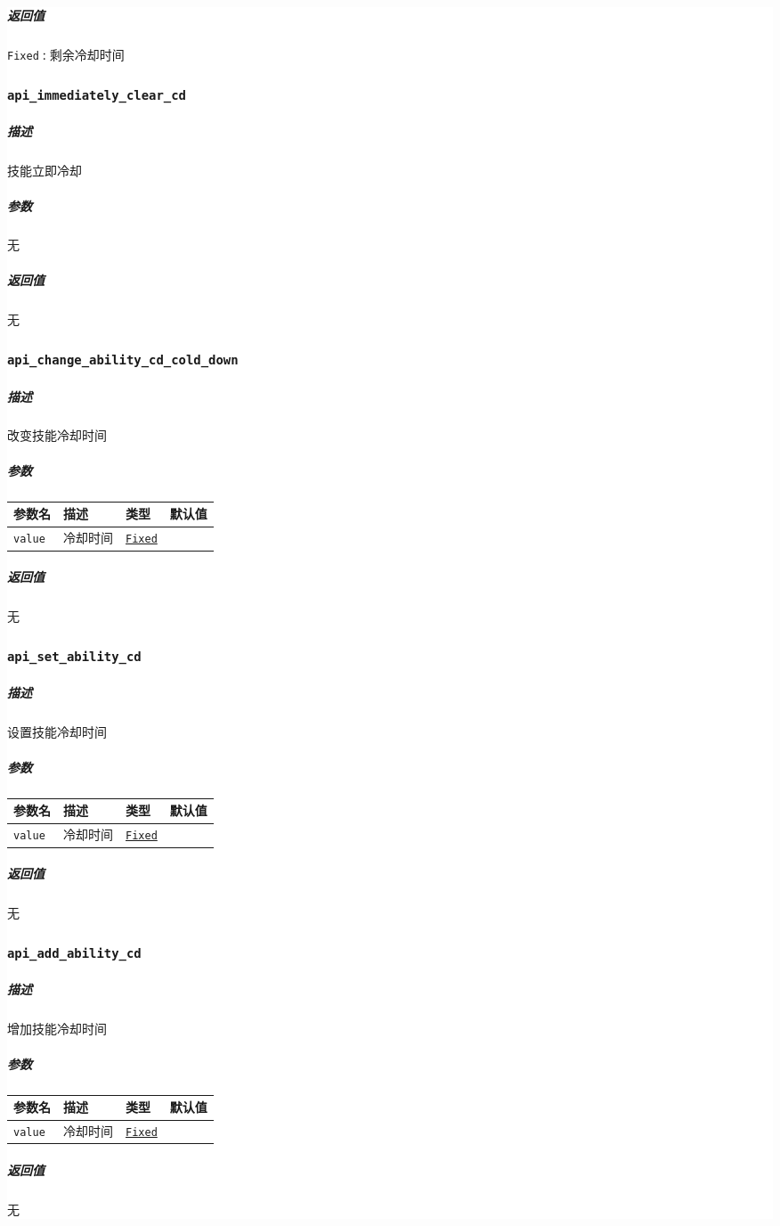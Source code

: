 ##### **返回值**
`Fixed` : 剩余冷却时间

### `api_immediately_clear_cd` <span id="api_immediately_clear_cd"></span>
##### **描述**
技能立即冷却
##### **参数**
无

##### **返回值**
无

### `api_change_ability_cd_cold_down` <span id="api_change_ability_cd_cold_down"></span>
##### **描述**
改变技能冷却时间
##### **参数**
参数名        | 描述         | 类型         | 默认值
:----------- | :----------- | :----------- | :----
`value` | 冷却时间  | [`Fixed`](../etype#Fixed) | 

##### **返回值**
无

### `api_set_ability_cd` <span id="api_set_ability_cd"></span>
##### **描述**
设置技能冷却时间
##### **参数**
参数名        | 描述         | 类型         | 默认值
:----------- | :----------- | :----------- | :----
`value` | 冷却时间  | [`Fixed`](../etype#Fixed) | 

##### **返回值**
无

### `api_add_ability_cd` <span id="api_add_ability_cd"></span>
##### **描述**
增加技能冷却时间
##### **参数**
参数名        | 描述         | 类型         | 默认值
:----------- | :----------- | :----------- | :----
`value` | 冷却时间  | [`Fixed`](../etype#Fixed) | 

##### **返回值**
无

